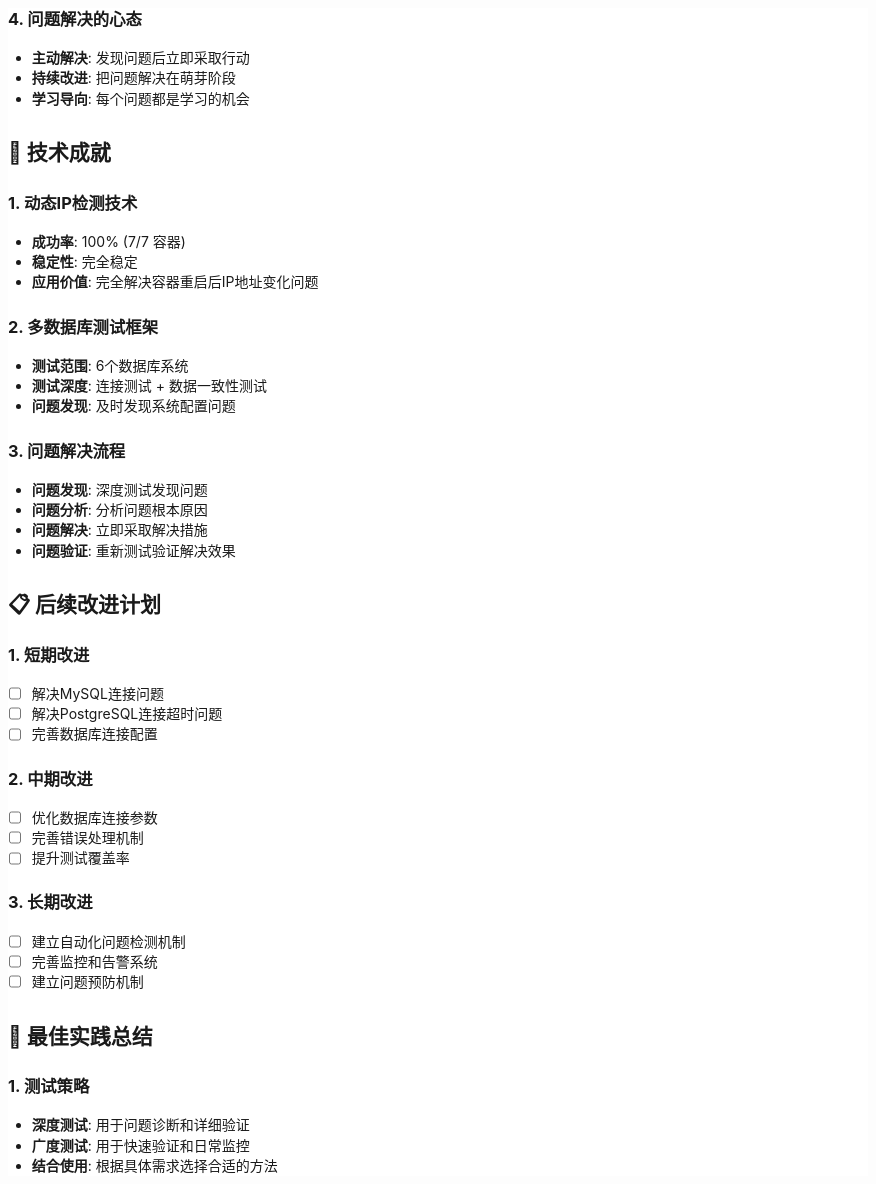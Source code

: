 ### 4. 问题解决的心态
- **主动解决**: 发现问题后立即采取行动
- **持续改进**: 把问题解决在萌芽阶段
- **学习导向**: 每个问题都是学习的机会

## 🚀 技术成就

### 1. 动态IP检测技术
- **成功率**: 100% (7/7 容器)
- **稳定性**: 完全稳定
- **应用价值**: 完全解决容器重启后IP地址变化问题

### 2. 多数据库测试框架
- **测试范围**: 6个数据库系统
- **测试深度**: 连接测试 + 数据一致性测试
- **问题发现**: 及时发现系统配置问题

### 3. 问题解决流程
- **问题发现**: 深度测试发现问题
- **问题分析**: 分析问题根本原因
- **问题解决**: 立即采取解决措施
- **问题验证**: 重新测试验证解决效果

## 📋 后续改进计划

### 1. 短期改进
- [ ] 解决MySQL连接问题
- [ ] 解决PostgreSQL连接超时问题
- [ ] 完善数据库连接配置

### 2. 中期改进
- [ ] 优化数据库连接参数
- [ ] 完善错误处理机制
- [ ] 提升测试覆盖率

### 3. 长期改进
- [ ] 建立自动化问题检测机制
- [ ] 完善监控和告警系统
- [ ] 建立问题预防机制

## 🎯 最佳实践总结

### 1. 测试策略
- **深度测试**: 用于问题诊断和详细验证
- **广度测试**: 用于快速验证和日常监控
- **结合使用**: 根据具体需求选择合适的方法
